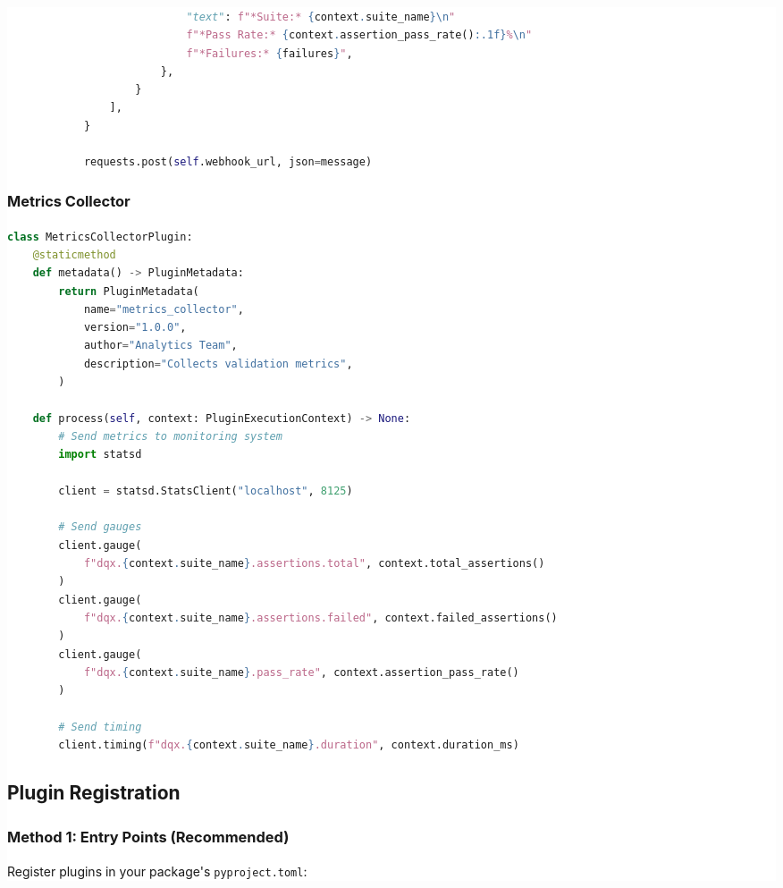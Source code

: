 ```python
                            "text": f"*Suite:* {context.suite_name}\n"
                            f"*Pass Rate:* {context.assertion_pass_rate():.1f}%\n"
                            f"*Failures:* {failures}",
                        },
                    }
                ],
            }

            requests.post(self.webhook_url, json=message)
```

### Metrics Collector

```python
class MetricsCollectorPlugin:
    @staticmethod
    def metadata() -> PluginMetadata:
        return PluginMetadata(
            name="metrics_collector",
            version="1.0.0",
            author="Analytics Team",
            description="Collects validation metrics",
        )

    def process(self, context: PluginExecutionContext) -> None:
        # Send metrics to monitoring system
        import statsd

        client = statsd.StatsClient("localhost", 8125)

        # Send gauges
        client.gauge(
            f"dqx.{context.suite_name}.assertions.total", context.total_assertions()
        )
        client.gauge(
            f"dqx.{context.suite_name}.assertions.failed", context.failed_assertions()
        )
        client.gauge(
            f"dqx.{context.suite_name}.pass_rate", context.assertion_pass_rate()
        )

        # Send timing
        client.timing(f"dqx.{context.suite_name}.duration", context.duration_ms)
```

## Plugin Registration

### Method 1: Entry Points (Recommended)

Register plugins in your package's `pyproject.toml`:
